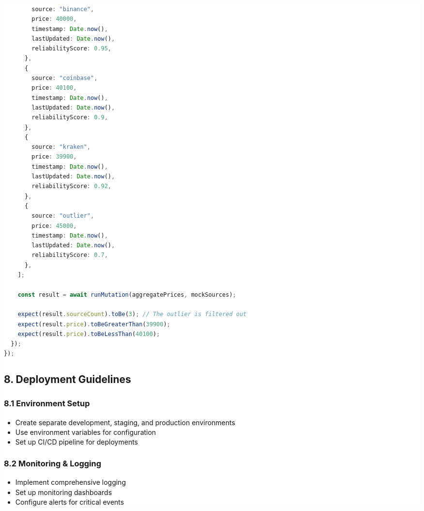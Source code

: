 ```typescript
        source: "binance",
        price: 40000,
        timestamp: Date.now(),
        lastUpdated: Date.now(),
        reliabilityScore: 0.95,
      },
      {
        source: "coinbase",
        price: 40100,
        timestamp: Date.now(),
        lastUpdated: Date.now(),
        reliabilityScore: 0.9,
      },
      {
        source: "kraken",
        price: 39900,
        timestamp: Date.now(),
        lastUpdated: Date.now(),
        reliabilityScore: 0.92,
      },
      {
        source: "outlier",
        price: 45000,
        timestamp: Date.now(),
        lastUpdated: Date.now(),
        reliabilityScore: 0.7,
      },
    ];

    const result = await runMutation(aggregatePrices, mockSources);

    expect(result.sourceCount).toBe(3); // The outlier is filtered out
    expect(result.price).toBeGreaterThan(39900);
    expect(result.price).toBeLessThan(40100);
  });
});
```

## 8. Deployment Guidelines

### 8.1 Environment Setup

- Create separate development, staging, and production environments
- Use environment variables for configuration
- Set up CI/CD pipeline for deployments

### 8.2 Monitoring & Logging

- Implement comprehensive logging
- Set up monitoring dashboards
- Configure alerts for critical events
